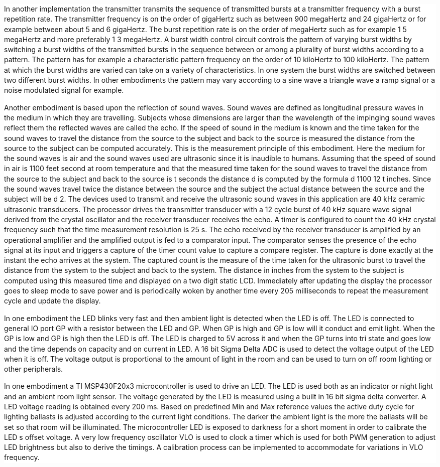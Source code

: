 In another implementation the transmitter transmits the sequence of transmitted bursts at a transmitter frequency with a burst repetition rate. The transmitter frequency is on the order of gigaHertz such as between 900 megaHertz and 24 gigaHertz or for example between about 5 and 6 gigaHertz. The burst repetition rate is on the order of megaHertz such as for example 1 5 megaHertz and more preferably 1 3 megaHertz. A burst width control circuit controls the pattern of varying burst widths by switching a burst widths of the transmitted bursts in the sequence between or among a plurality of burst widths according to a pattern. The pattern has for example a characteristic pattern frequency on the order of 10 kiloHertz to 100 kiloHertz. The pattern at which the burst widths are varied can take on a variety of characteristics. In one system the burst widths are switched between two different burst widths. In other embodiments the pattern may vary according to a sine wave a triangle wave a ramp signal or a noise modulated signal for example.

Another embodiment is based upon the reflection of sound waves. Sound waves are defined as longitudinal pressure waves in the medium in which they are travelling. Subjects whose dimensions are larger than the wavelength of the impinging sound waves reflect them the reflected waves are called the echo. If the speed of sound in the medium is known and the time taken for the sound waves to travel the distance from the source to the subject and back to the source is measured the distance from the source to the subject can be computed accurately. This is the measurement principle of this embodiment. Here the medium for the sound waves is air and the sound waves used are ultrasonic since it is inaudible to humans. Assuming that the speed of sound in air is 1100 feet second at room temperature and that the measured time taken for the sound waves to travel the distance from the source to the subject and back to the source is t seconds the distance d is computed by the formula d 1100 12 t inches. Since the sound waves travel twice the distance between the source and the subject the actual distance between the source and the subject will be d 2. The devices used to transmit and receive the ultrasonic sound waves in this application are 40 kHz ceramic ultrasonic transducers. The processor drives the transmitter transducer with a 12 cycle burst of 40 kHz square wave signal derived from the crystal oscillator and the receiver transducer receives the echo. A timer is configured to count the 40 kHz crystal frequency such that the time measurement resolution is 25 s. The echo received by the receiver transducer is amplified by an operational amplifier and the amplified output is fed to a comparator input. The comparator senses the presence of the echo signal at its input and triggers a capture of the timer count value to capture a compare register. The capture is done exactly at the instant the echo arrives at the system. The captured count is the measure of the time taken for the ultrasonic burst to travel the distance from the system to the subject and back to the system. The distance in inches from the system to the subject is computed using this measured time and displayed on a two digit static LCD. Immediately after updating the display the processor goes to sleep mode to save power and is periodically woken by another time every 205 milliseconds to repeat the measurement cycle and update the display.

In one embodiment the LED blinks very fast and then ambient light is detected when the LED is off. The LED is connected to general IO port GP with a resistor between the LED and GP. When GP is high and GP is low will it conduct and emit light. When the GP is low and GP is high then the LED is off. The LED is charged to 5V across it and when the GP turns into tri state and goes low and the time depends on capacity and on current in LED. A 16 bit Sigma Delta ADC is used to detect the voltage output of the LED when it is off. The voltage output is proportional to the amount of light in the room and can be used to turn on off room lighting or other peripherals.

In one embodiment a TI MSP430F20x3 microcontroller is used to drive an LED. The LED is used both as an indicator or night light and an ambient room light sensor. The voltage generated by the LED is measured using a built in 16 bit sigma delta converter. A LED voltage reading is obtained every 200 ms. Based on predefined Min and Max reference values the active duty cycle for lighting ballasts is adjusted according to the current light conditions. The darker the ambient light is the more the ballasts will be set so that room will be illuminated. The microcontroller LED is exposed to darkness for a short moment in order to calibrate the LED s offset voltage. A very low frequency oscillator VLO is used to clock a timer which is used for both PWM generation to adjust LED brightness but also to derive the timings. A calibration process can be implemented to accommodate for variations in VLO frequency.
